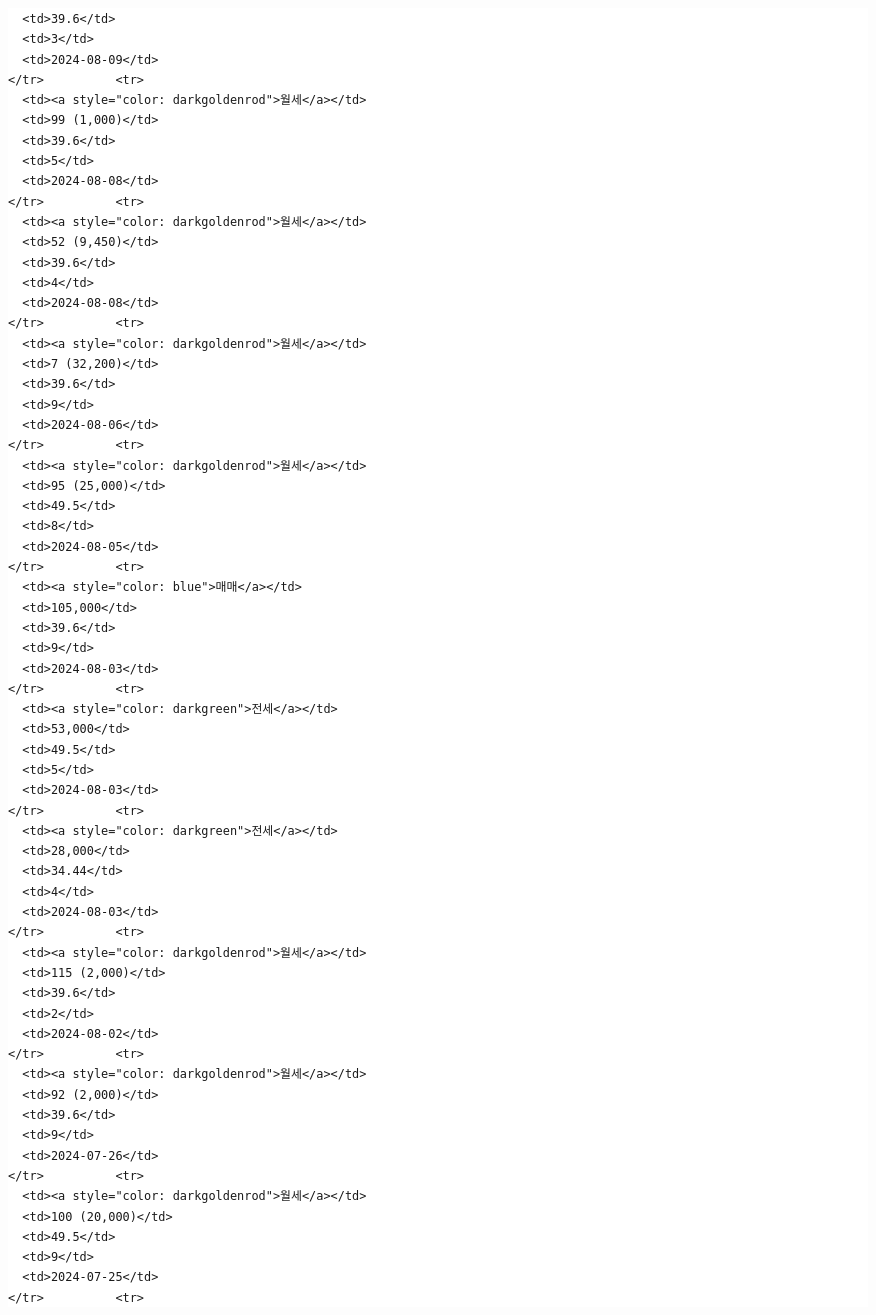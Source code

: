       <td>39.6</td>
      <td>3</td>
      <td>2024-08-09</td>
    </tr>          <tr>
      <td><a style="color: darkgoldenrod">월세</a></td>
      <td>99 (1,000)</td>
      <td>39.6</td>
      <td>5</td>
      <td>2024-08-08</td>
    </tr>          <tr>
      <td><a style="color: darkgoldenrod">월세</a></td>
      <td>52 (9,450)</td>
      <td>39.6</td>
      <td>4</td>
      <td>2024-08-08</td>
    </tr>          <tr>
      <td><a style="color: darkgoldenrod">월세</a></td>
      <td>7 (32,200)</td>
      <td>39.6</td>
      <td>9</td>
      <td>2024-08-06</td>
    </tr>          <tr>
      <td><a style="color: darkgoldenrod">월세</a></td>
      <td>95 (25,000)</td>
      <td>49.5</td>
      <td>8</td>
      <td>2024-08-05</td>
    </tr>          <tr>
      <td><a style="color: blue">매매</a></td>
      <td>105,000</td>
      <td>39.6</td>
      <td>9</td>
      <td>2024-08-03</td>
    </tr>          <tr>
      <td><a style="color: darkgreen">전세</a></td>
      <td>53,000</td>
      <td>49.5</td>
      <td>5</td>
      <td>2024-08-03</td>
    </tr>          <tr>
      <td><a style="color: darkgreen">전세</a></td>
      <td>28,000</td>
      <td>34.44</td>
      <td>4</td>
      <td>2024-08-03</td>
    </tr>          <tr>
      <td><a style="color: darkgoldenrod">월세</a></td>
      <td>115 (2,000)</td>
      <td>39.6</td>
      <td>2</td>
      <td>2024-08-02</td>
    </tr>          <tr>
      <td><a style="color: darkgoldenrod">월세</a></td>
      <td>92 (2,000)</td>
      <td>39.6</td>
      <td>9</td>
      <td>2024-07-26</td>
    </tr>          <tr>
      <td><a style="color: darkgoldenrod">월세</a></td>
      <td>100 (20,000)</td>
      <td>49.5</td>
      <td>9</td>
      <td>2024-07-25</td>
    </tr>          <tr>